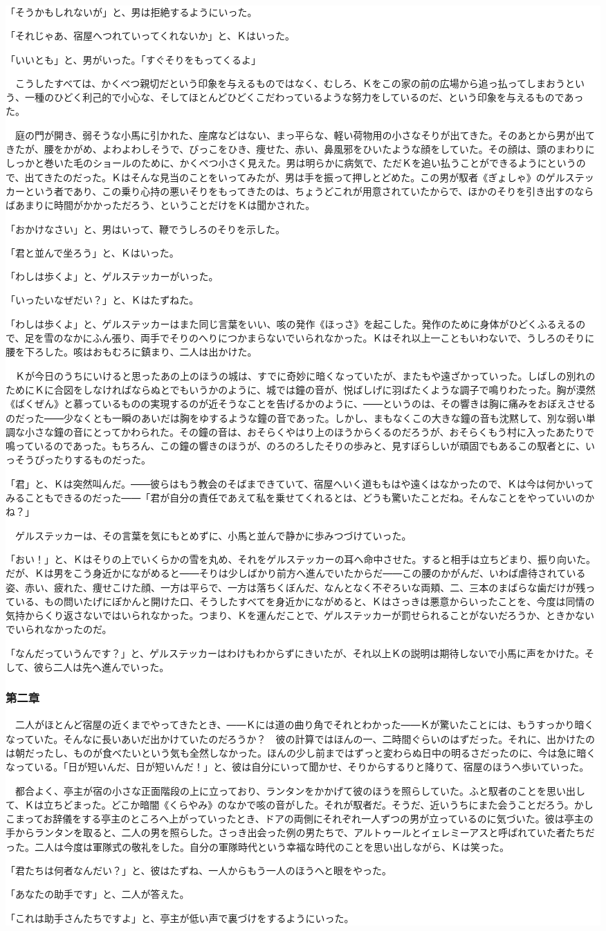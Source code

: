 「そうかもしれないが」と、男は拒絶するようにいった。

「それじゃあ、宿屋へつれていってくれないか」と、Ｋはいった。

「いいとも」と、男がいった。「すぐそりをもってくるよ」

　こうしたすべては、かくべつ親切だという印象を与えるものではなく、むしろ、Ｋをこの家の前の広場から追っ払ってしまおうという、一種のひどく利己的で小心な、そしてほとんどひどくこだわっているような努力をしているのだ、という印象を与えるものであった。

　庭の門が開き、弱そうな小馬に引かれた、座席などはない、まっ平らな、軽い荷物用の小さなそりが出てきた。そのあとから男が出てきたが、腰をかがめ、よわよわしそうで、びっこをひき、痩せた、赤い、鼻風邪をひいたような顔をしていた。その顔は、頭のまわりにしっかと巻いた毛のショールのために、かくべつ小さく見えた。男は明らかに病気で、ただＫを追い払うことができるようにというので、出てきたのだった。Ｋはそんな見当のことをいってみたが、男は手を振って押しとどめた。この男が馭者《ぎょしゃ》のゲルステッカーという者であり、この乗り心持の悪いそりをもってきたのは、ちょうどこれが用意されていたからで、ほかのそりを引き出すのならばあまりに時間がかかっただろう、ということだけをＫは聞かされた。

「おかけなさい」と、男はいって、鞭でうしろのそりを示した。

「君と並んで坐ろう」と、Ｋはいった。

「わしは歩くよ」と、ゲルステッカーがいった。

「いったいなぜだい？」と、Ｋはたずねた。

「わしは歩くよ」と、ゲルステッカーはまた同じ言葉をいい、咳の発作《ほっさ》を起こした。発作のために身体がひどくふるえるので、足を雪のなかにふん張り、両手でそりのへりにつかまらないでいられなかった。Ｋはそれ以上一こともいわないで、うしろのそりに腰を下ろした。咳はおもむろに鎮まり、二人は出かけた。

　Ｋが今日のうちにいけると思ったあの上のほうの城は、すでに奇妙に暗くなっていたが、またもや遠ざかっていった。しばしの別れのためにＫに合図をしなければならぬとでもいうかのように、城では鐘の音が、悦ばしげに羽ばたくような調子で鳴りわたった。胸が漠然《ばくぜん》と慕っているものの実現するのが近そうなことを告げるかのように、――というのは、その響きは胸に痛みをおぼえさせるのだった――少なくとも一瞬のあいだは胸をゆするような鐘の音であった。しかし、まもなくこの大きな鐘の音も沈黙して、別な弱い単調な小さな鐘の音にとってかわられた。その鐘の音は、おそらくやはり上のほうからくるのだろうが、おそらくもう村に入ったあたりで鳴っているのであった。もちろん、この鐘の響きのほうが、のろのろしたそりの歩みと、見すぼらしいが頑固でもあるこの馭者とに、いっそうぴったりするものだった。

「君」と、Ｋは突然叫んだ。――彼らはもう教会のそばまできていて、宿屋へいく道ももはや遠くはなかったので、Ｋは今は何かいってみることもできるのだった――「君が自分の責任であえて私を乗せてくれるとは、どうも驚いたことだね。そんなことをやっていいのかね？」

　ゲルステッカーは、その言葉を気にもとめずに、小馬と並んで静かに歩みつづけていった。

「おい！」と、Ｋはそりの上でいくらかの雪を丸め、それをゲルステッカーの耳へ命中させた。すると相手は立ちどまり、振り向いた。だが、Ｋは男をこう身近かにながめると――そりは少しばかり前方へ進んでいたからだ――この腰のかがんだ、いわば虐待されている姿、赤い、疲れた、痩せこけた顔、一方は平らで、一方は落ちくぼんだ、なんとなく不ぞろいな両頬、二、三本のまばらな歯だけが残っている、もの問いたげにぽかんと開けた口、そうしたすべてを身近かにながめると、Ｋはさっきは悪意からいったことを、今度は同情の気持からくり返さないではいられなかった。つまり、Ｋを運んだことで、ゲルステッカーが罰せられることがないだろうか、ときかないでいられなかったのだ。

「なんだっていうんです？」と、ゲルステッカーはわけもわからずにきいたが、それ以上Ｋの説明は期待しないで小馬に声をかけた。そして、彼ら二人は先へ進んでいった。



### 第二章




　二人がほとんど宿屋の近くまでやってきたとき、――Ｋには道の曲り角でそれとわかった――Ｋが驚いたことには、もうすっかり暗くなっていた。そんなに長いあいだ出かけていたのだろうか？　彼の計算ではほんの一、二時間ぐらいのはずだった。それに、出かけたのは朝だったし、ものが食べたいという気も全然しなかった。ほんの少し前まではずっと変わらぬ日中の明るさだったのに、今は急に暗くなっている。「日が短いんだ、日が短いんだ！」と、彼は自分にいって聞かせ、そりからするりと降りて、宿屋のほうへ歩いていった。

　都合よく、亭主が宿の小さな正面階段の上に立っており、ランタンをかかげて彼のほうを照らしていた。ふと馭者のことを思い出して、Ｋは立ちどまった。どこか暗闇《くらやみ》のなかで咳の音がした。それが馭者だ。そうだ、近いうちにまた会うことだろう。かしこまってお辞儀をする亭主のところへ上がっていったとき、ドアの両側にそれぞれ一人ずつの男が立っているのに気づいた。彼は亭主の手からランタンを取ると、二人の男を照らした。さっき出会った例の男たちで、アルトゥールとイェレミーアスと呼ばれていた者たちだった。二人は今度は軍隊式の敬礼をした。自分の軍隊時代という幸福な時代のことを思い出しながら、Ｋは笑った。

「君たちは何者なんだい？」と、彼はたずね、一人からもう一人のほうへと眼をやった。

「あなたの助手です」と、二人が答えた。

「これは助手さんたちですよ」と、亭主が低い声で裏づけをするようにいった。
